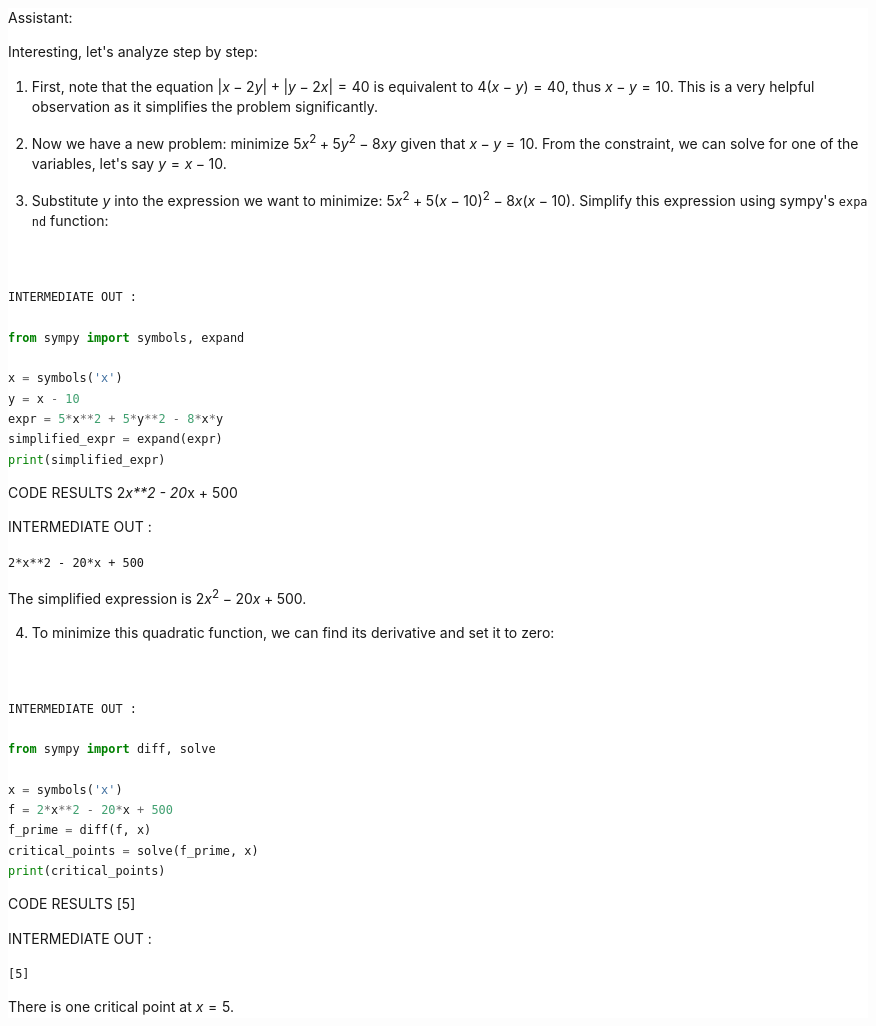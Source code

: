 Assistant: 

Interesting, let's analyze step by step:



1. First, note that the equation $|x-2y| + |y-2x| = 40$ is equivalent to $4(x-y) = 40$, thus $x-y = 10$. This is a very helpful observation as it simplifies the problem significantly.

2. Now we have a new problem: minimize $5x^2+5y^2-8xy$ given that $x-y=10$. From the constraint, we can solve for one of the variables, let's say $y = x - 10$.

3. Substitute $y$ into the expression we want to minimize: $5x^2 + 5(x-10)^2 - 8x(x-10)$. Simplify this expression using sympy's `expand` function:

```python


INTERMEDIATE OUT :

from sympy import symbols, expand

x = symbols('x')
y = x - 10
expr = 5*x**2 + 5*y**2 - 8*x*y
simplified_expr = expand(expr)
print(simplified_expr)
```

CODE RESULTS 2*x**2 - 20*x + 500

INTERMEDIATE OUT :
```output
2*x**2 - 20*x + 500
```
The simplified expression is $2x^2 - 20x + 500$.

4. To minimize this quadratic function, we can find its derivative and set it to zero:

```python


INTERMEDIATE OUT :

from sympy import diff, solve

x = symbols('x')
f = 2*x**2 - 20*x + 500
f_prime = diff(f, x)
critical_points = solve(f_prime, x)
print(critical_points)
```

CODE RESULTS [5]

INTERMEDIATE OUT :
```output
[5]
```
There is one critical point at $x = 5$. 
